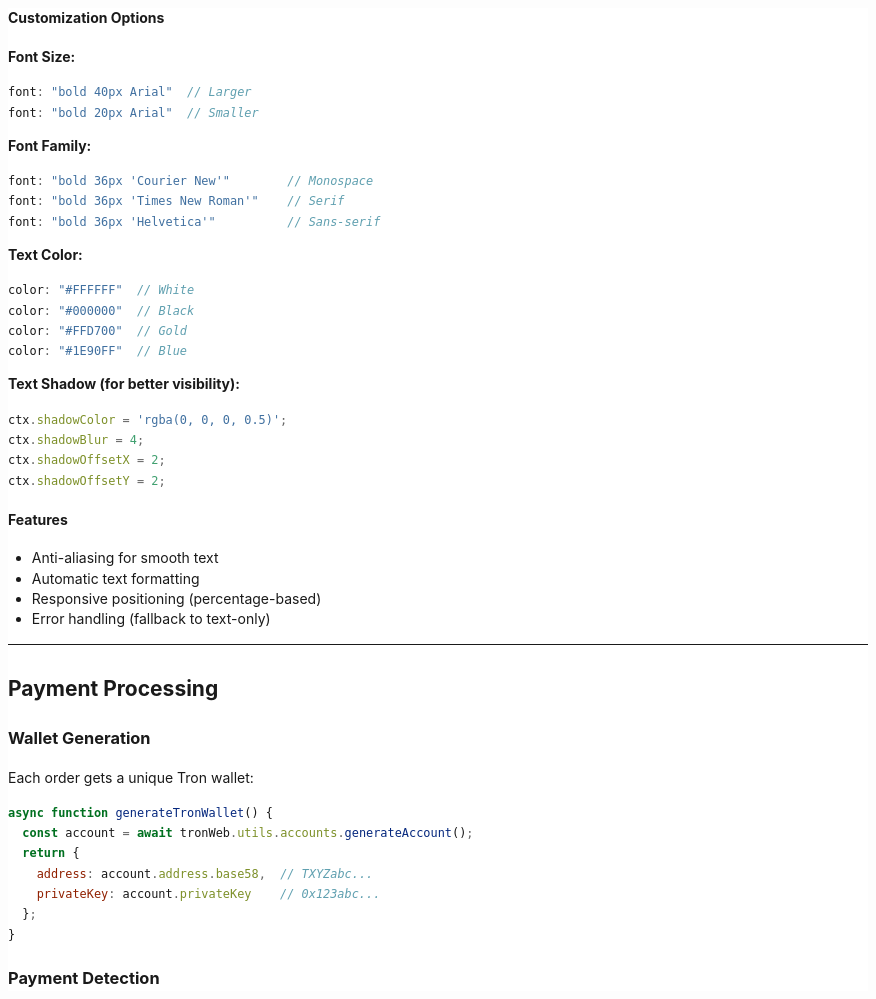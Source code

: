 #### Customization Options

**Font Size:**
```javascript
font: "bold 40px Arial"  // Larger
font: "bold 20px Arial"  // Smaller
```

**Font Family:**
```javascript
font: "bold 36px 'Courier New'"        // Monospace
font: "bold 36px 'Times New Roman'"    // Serif
font: "bold 36px 'Helvetica'"          // Sans-serif
```

**Text Color:**
```javascript
color: "#FFFFFF"  // White
color: "#000000"  // Black
color: "#FFD700"  // Gold
color: "#1E90FF"  // Blue
```

**Text Shadow (for better visibility):**
```javascript
ctx.shadowColor = 'rgba(0, 0, 0, 0.5)';
ctx.shadowBlur = 4;
ctx.shadowOffsetX = 2;
ctx.shadowOffsetY = 2;
```

#### Features
- Anti-aliasing for smooth text
- Automatic text formatting
- Responsive positioning (percentage-based)
- Error handling (fallback to text-only)

---

## Payment Processing

### Wallet Generation
Each order gets a unique Tron wallet:

```javascript
async function generateTronWallet() {
  const account = await tronWeb.utils.accounts.generateAccount();
  return {
    address: account.address.base58,  // TXYZabc...
    privateKey: account.privateKey    // 0x123abc...
  };
}
```

### Payment Detection

